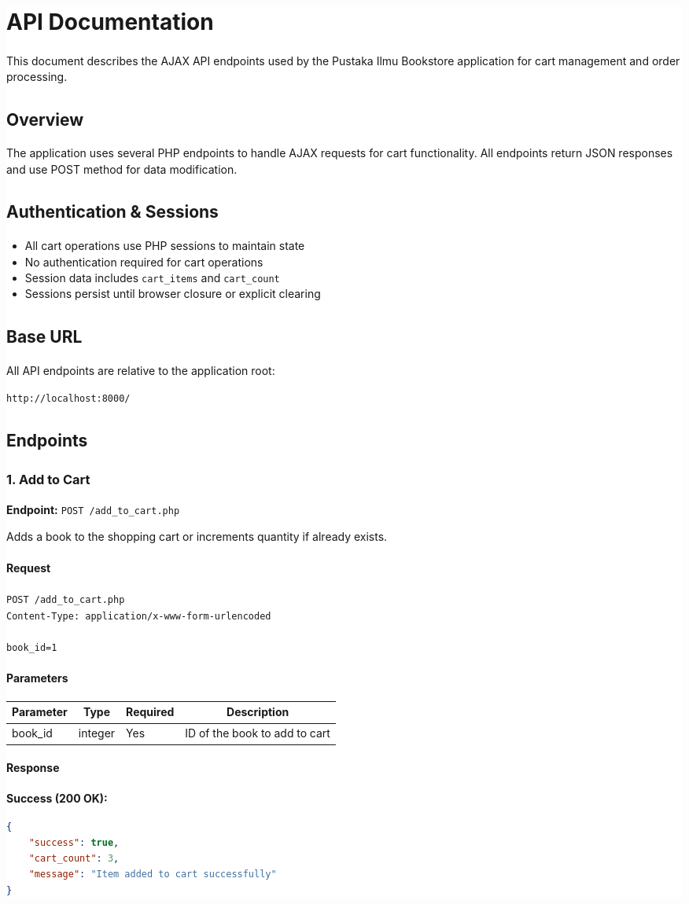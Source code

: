 # API Documentation

This document describes the AJAX API endpoints used by the Pustaka Ilmu Bookstore application for cart management and order processing.

## Overview

The application uses several PHP endpoints to handle AJAX requests for cart functionality. All endpoints return JSON responses and use POST method for data modification.

## Authentication & Sessions

- All cart operations use PHP sessions to maintain state
- No authentication required for cart operations
- Session data includes `cart_items` and `cart_count`
- Sessions persist until browser closure or explicit clearing

## Base URL

All API endpoints are relative to the application root:
```
http://localhost:8000/
```

## Endpoints

### 1. Add to Cart

**Endpoint:** `POST /add_to_cart.php`

Adds a book to the shopping cart or increments quantity if already exists.

#### Request
```http
POST /add_to_cart.php
Content-Type: application/x-www-form-urlencoded

book_id=1
```

#### Parameters
| Parameter | Type | Required | Description |
|-----------|------|----------|-------------|
| book_id | integer | Yes | ID of the book to add to cart |

#### Response

**Success (200 OK):**
```json
{
    "success": true,
    "cart_count": 3,
    "message": "Item added to cart successfully"
}
```
